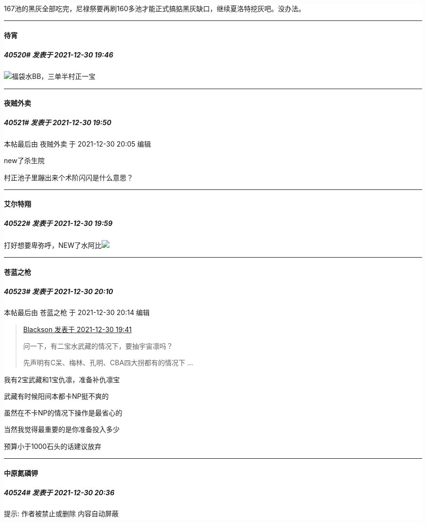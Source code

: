 167池的黑灰全部吃完，尼禄祭要再刷160多池才能正式搞掂黑灰缺口，继续夏洛特挖灰吧。没办法。

*****

####  待宵  
##### 40520#       发表于 2021-12-30 19:46

<img src="https://static.saraba1st.com/image/smiley/face2017/001.png" referrerpolicy="no-referrer">福袋水BB，三单半村正一宝

*****

####  夜贼外卖  
##### 40521#       发表于 2021-12-30 19:50

 本帖最后由 夜贼外卖 于 2021-12-30 20:05 编辑 

new了杀生院

村正池子里蹦出来个术阶闪闪是什么意思？

*****

####  艾尔特翔  
##### 40522#       发表于 2021-12-30 19:59

打好想要卑弥呼，NEW了水阿比<img src="https://static.saraba1st.com/image/smiley/face2017/001.png" referrerpolicy="no-referrer">

*****

####  苍蓝之枪  
##### 40523#       发表于 2021-12-30 20:10

 本帖最后由 苍蓝之枪 于 2021-12-30 20:14 编辑 
<blockquote><a href="httphttps://bbs.saraba1st.com/2b/forum.php?mod=redirect&amp;goto=findpost&amp;pid=54105289&amp;ptid=1712412" target="_blank">Blackson 发表于 2021-12-30 19:41</a>

问一下，有二宝水武藏的情况下，要抽宇宙凛吗？

先声明有C呆、梅林、孔明、CBA四大拐都有的情况下 ...</blockquote>
我有2宝武藏和1宝仇凛，准备补仇凛宝

武藏有时候阳间本都卡NP挺不爽的

虽然在不卡NP的情况下操作是最省心的

当然我觉得最重要的是你准备投入多少

预算小于1000石头的话建议放弃

*****

####  中原氮磷钾  
##### 40524#       发表于 2021-12-30 20:36

提示: 作者被禁止或删除 内容自动屏蔽
